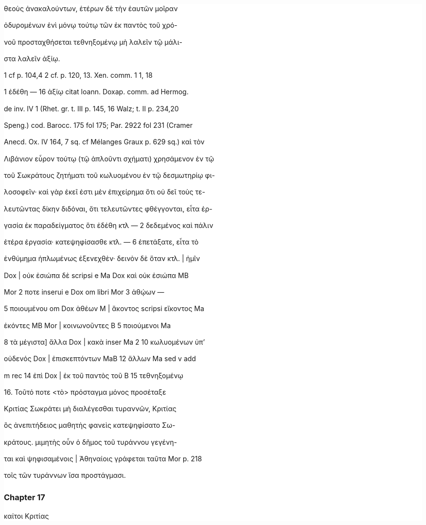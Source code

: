 θεοὺς ἀνακαλούντων, ἑτέρων δὲ τὴν ἑαυτῶν μοῖραν

ὀδυρομένων ἑνὶ μόνῳ τούτῳ τῶν ἐκ παντὸς τοῦ χρό-

<lb n="15"/> νοῦ προσταχθήσεται τεθνηξομένῳ μὴ λαλεῖν τῷ μάλι-

στα λαλεῖν ἀξίῳ.</p>

<note type="footnote">1 cf p. 104,4 2 cf. p. 120, 13. Xen. comm. 1 1, 18</note>

<note type="footnote">1 ἐδέθη — 16 ἀξίῳ citat loann. Doxap. comm. ad Hermog.

de inv. IV 1 (Rhet. gr. t. III p. 145, 16 Walz; t. II p. 234,20

Speng.) cod. Barocc. 175 fol 175; Par. 2922 fol 231 (Cramer

Anecd. Ox. IV 164, 7 sq. cf Mélanges Graux p. 629 sq.) καὶ τὸν

Λιβάνιον εὗρον τούτῳ (τῷ ἁπλοῦντι σχήματι) χρησάμενον ἐν τῷ

τοῦ Σωκράτους ζητήματι τοῦ κωλυομένου ἐν τῷ δεσμωτηρίῳ φι-

λοσοφεῖν· καὶ γὰρ ἐκεῖ ἐστι μὲν ἐπιχείρημα ὅτι οὐ δεῖ τοὺς τε-

λευτῶντας δίκην διδόναι, ὅτι τελευτῶντες φθέγγονται, εἶτα ἐρ-

γασία ἐκ παραδείγματος ὅτι ἐδέθη κτλ — 2 δεδεμένος καὶ πάλιν

ἑτέρα ἐργασία· κατεψηφίσασθε κτλ. — 6 ἐπετάξατε, εἶτα τὸ

ἐνθύμημα ἡπλωμένως ἐξενεχθὲν· δεινὸν δὲ ὅταν κτλ. | ἡμῖν

Dox | οὐκ ἐσιώπα δὲ scripsi e Ma Dox καὶ οὐκ ἐσιώπα ΜΒ

Mor 2 ποτε inserui e Dox om libri Mor 3 ἀθῴων —

5 ποιουμένου om Dox ἀθέων Μ | ἄκοντος scripsi εἴκοντος Ma

ἑκόντες ΜΒ Mor | κοινωνοῦντες Β 5 ποιούμενοι Ma

8 τὰ μέγιστα] ἄλλα Dox | κακὰ inser Ma 2 10 κωλυομένων ὐπ’

οὐδενός Dox | ἐπισκεπτόντων MaB 12 ἄλλων Ma sed v add

m rec 14 ἐπὶ Dox | ἐκ τοῦ παντὸς τοῦ Β 15 τεθνηξομένῳ</note>



<pb n="135"/>

<p>16. Τοῦτό ποτε &lt;τὸ&gt; πρόσταγμα μόνος προσέταξε

Κριτίας Σωκράτει μὴ διαλέγεσθαι τυραννῶν, Κριτίας

ὃς ἀνεπιτήδειος μαθητὴς φανεὶς κατεψηφίσατο Σω-

κράτους. μιμητὴς οὖν ὁ δῆμος τοῦ τυράννου γεγένη-

ται καὶ ψηφισαμένοις | Ἀθηναίοις γράφεται ταῦτα <note type="marginal">Mor p. 218</note>

τοῖς τῶν τυράννων ἵσα προστάγμασι.</p>


### Chapter 17

<p>καίτοι Κριτίας <lb n="6"/>
